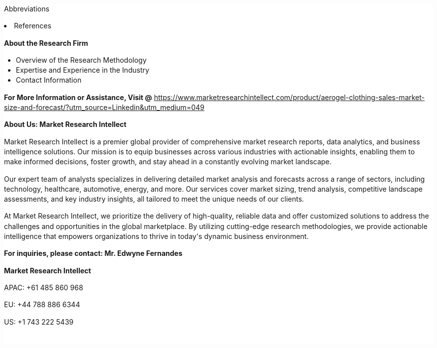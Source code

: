 Abbreviations</li><li>References</li></ul><p><strong>About the Research Firm</strong></p><ul><li>Overview of the Research Methodology</li><li>Expertise and Experience in the Industry</li><li>Contact Information</li></ul></div><div class="article-main__content" data-test-id="publishing-text-block"><p><span class="font-[700]"><strong>For More Information or Assistance, Visit @</strong>&nbsp;<a href="https://www.marketresearchintellect.com/product/aerogel-clothing-sales-market-size-and-forecast/?utm_source=Linkedin&utm_medium=049">https://www.marketresearchintellect.com/product/aerogel-clothing-sales-market-size-and-forecast/?utm_source=Linkedin&utm_medium=049</a></span></p><p><strong>About Us: Market Research Intellect</strong></p><p>Market Research Intellect is a premier global provider of comprehensive market research reports, data analytics, and business intelligence solutions. Our mission is to equip businesses across various industries with actionable insights, enabling them to make informed decisions, foster growth, and stay ahead in a constantly evolving market landscape.</p><p>Our expert team of analysts specializes in delivering detailed market analysis and forecasts across a range of sectors, including technology, healthcare, automotive, energy, and more. Our services cover market sizing, trend analysis, competitive landscape assessments, and key industry insights, all tailored to meet the unique needs of our clients.</p><p>At Market Research Intellect, we prioritize the delivery of high-quality, reliable data and offer customized solutions to address the challenges and opportunities in the global marketplace. By utilizing cutting-edge research methodologies, we provide actionable intelligence that empowers organizations to thrive in today's dynamic business environment.</p><p><strong>For inquiries, please contact: Mr. Edwyne Fernandes</strong></p><p><strong>Market Research Intellect</strong></p><p>APAC: +61 485 860 968</p><p>EU: +44 788 886 6344</p><p>US: +1 743 222 5439</p></div><div class="article-main__content" data-test-id="publishing-text-block">&nbsp;</div>

